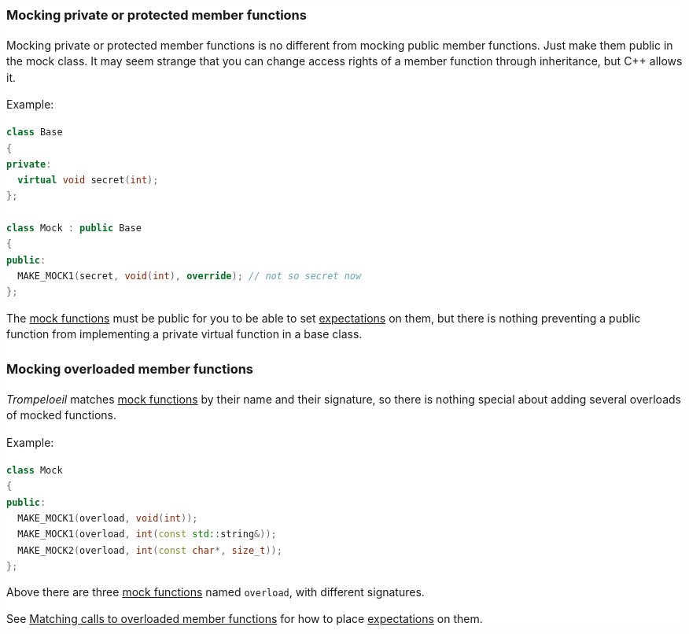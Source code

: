 ### <A name="mocking_non_public"/> Mocking private or protected member functions

Mocking private or protected member functions is no different from mocking
public member functions. Just make them public in the mock class. It may seem
strange that you can change access rights of a member function through
inheritance, but C++ allows it.

Example:

```Cpp
class Base
{
private:
  virtual void secret(int);
};

class Mock : public Base
{
public:
  MAKE_MOCK1(secret, void(int), override); // not so secret now
};
```

The [mock functions](reference.md/#mock_function) must be public for you to
be able to set [expectations](#setting_expectations) on them, but there is
nothing preventing a public function from implementing a private virtual function
in a base class.


### <A name="mocking_overloaded"/> Mocking overloaded member functions

*Trompeloeil* matches [mock functions](reference.md/#mock_function) by
their name and their signature, so there is nothing special about
adding several overloads of mocked functions.

Example:

```Cpp
class Mock
{
public:
  MAKE_MOCK1(overload, void(int));
  MAKE_MOCK1(overload, int(const std::string&));
  MAKE_MOCK2(overload, int(const char*, size_t));
};
```

Above there are three [mock functions](reference.md/#mock_function) named
`overload`, with different signatures.

See [Matching calls to overloaded member functions](#matching_overloads) for
how to place [expectations](reference.md/#expectation) on them.


